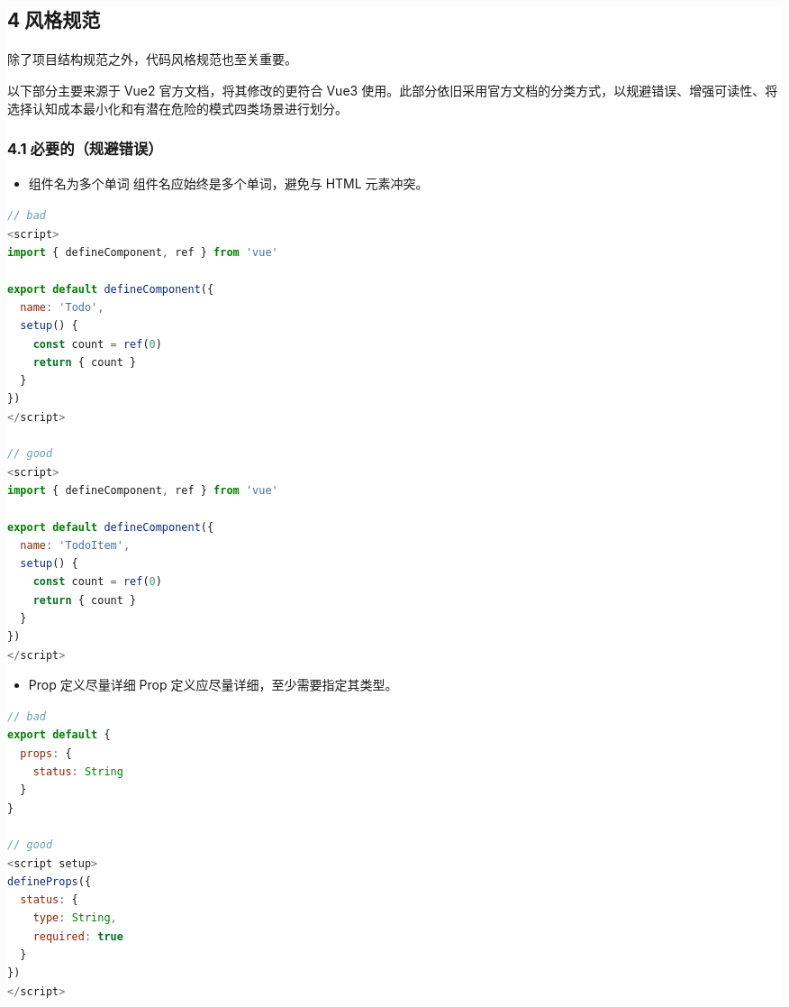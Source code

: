 ## 4 风格规范

除了项目结构规范之外，代码风格规范也至关重要。

以下部分主要来源于 Vue2 官方文档，将其修改的更符合 Vue3 使用。此部分依旧采用官方文档的分类方式，以规避错误、增强可读性、将选择认知成本最小化和有潜在危险的模式四类场景进行划分。

### 4.1 必要的（规避错误）
- 组件名为多个单词
组件名应始终是多个单词，避免与 HTML 元素冲突。

```javascript
// bad
<script>
import { defineComponent, ref } from 'vue'

export default defineComponent({
  name: 'Todo',
  setup() {
    const count = ref(0)
    return { count }
  }
})
</script>

// good
<script>
import { defineComponent, ref } from 'vue'

export default defineComponent({
  name: 'TodoItem',
  setup() {
    const count = ref(0)
    return { count }
  }
})
</script>


```

- Prop 定义尽量详细
Prop 定义应尽量详细，至少需要指定其类型。

```javascript
// bad
export default {
  props: {
    status: String
  }
}

// good
<script setup>
defineProps({
  status: {
    type: String,
    required: true
  }
})
</script>


```
